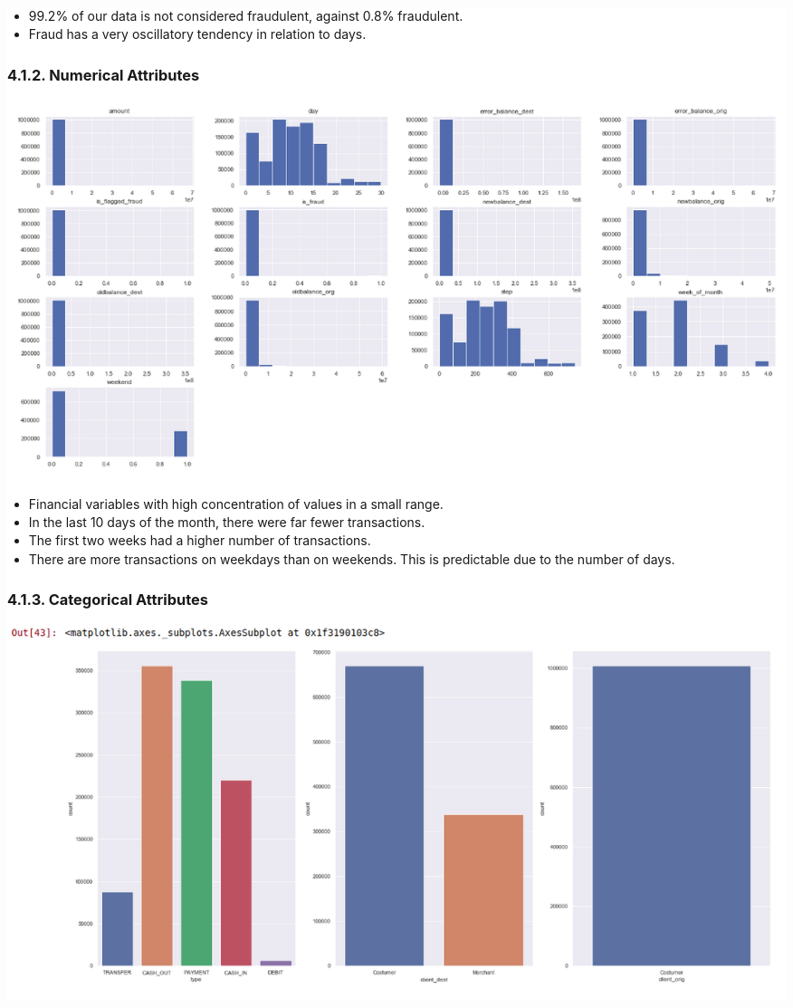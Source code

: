 - 99.2% of our data is not considered fraudulent, against 0.8% fraudulent.
- Fraud has a very oscillatory tendency in relation to days.

### 4.1.2. Numerical Attributes

![](img/d9.png)

- Financial variables with high concentration of values in a small range.
- In the last 10 days of the month, there were far fewer transactions.
- The first two weeks had a higher number of transactions.
- There are more transactions on weekdays than on weekends. This is predictable due to the number of days.

### 4.1.3. Categorical Attributes

![](img/d10.png)
